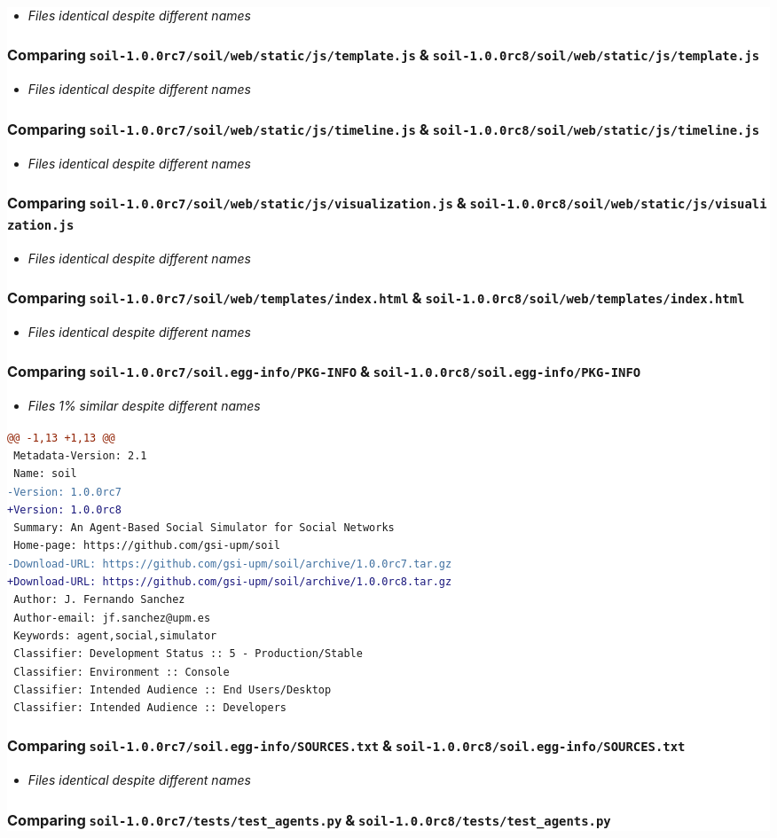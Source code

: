  * *Files identical despite different names*

### Comparing `soil-1.0.0rc7/soil/web/static/js/template.js` & `soil-1.0.0rc8/soil/web/static/js/template.js`

 * *Files identical despite different names*

### Comparing `soil-1.0.0rc7/soil/web/static/js/timeline.js` & `soil-1.0.0rc8/soil/web/static/js/timeline.js`

 * *Files identical despite different names*

### Comparing `soil-1.0.0rc7/soil/web/static/js/visualization.js` & `soil-1.0.0rc8/soil/web/static/js/visualization.js`

 * *Files identical despite different names*

### Comparing `soil-1.0.0rc7/soil/web/templates/index.html` & `soil-1.0.0rc8/soil/web/templates/index.html`

 * *Files identical despite different names*

### Comparing `soil-1.0.0rc7/soil.egg-info/PKG-INFO` & `soil-1.0.0rc8/soil.egg-info/PKG-INFO`

 * *Files 1% similar despite different names*

```diff
@@ -1,13 +1,13 @@
 Metadata-Version: 2.1
 Name: soil
-Version: 1.0.0rc7
+Version: 1.0.0rc8
 Summary: An Agent-Based Social Simulator for Social Networks
 Home-page: https://github.com/gsi-upm/soil
-Download-URL: https://github.com/gsi-upm/soil/archive/1.0.0rc7.tar.gz
+Download-URL: https://github.com/gsi-upm/soil/archive/1.0.0rc8.tar.gz
 Author: J. Fernando Sanchez
 Author-email: jf.sanchez@upm.es
 Keywords: agent,social,simulator
 Classifier: Development Status :: 5 - Production/Stable
 Classifier: Environment :: Console
 Classifier: Intended Audience :: End Users/Desktop
 Classifier: Intended Audience :: Developers
```

### Comparing `soil-1.0.0rc7/soil.egg-info/SOURCES.txt` & `soil-1.0.0rc8/soil.egg-info/SOURCES.txt`

 * *Files identical despite different names*

### Comparing `soil-1.0.0rc7/tests/test_agents.py` & `soil-1.0.0rc8/tests/test_agents.py`
